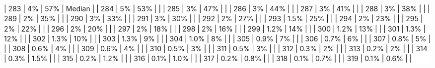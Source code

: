 | 283 | 4% | 57% | Median |
| 284 | 5% | 53% |  |
| 285 | 3% | 47% |  |
| 286 | 3% | 44% |  |
| 287 | 3% | 41% |  |
| 288 | 3% | 38% |  |
| 289 | 2% | 35% |  |
| 290 | 3% | 33% |  |
| 291 | 3% | 30% |  |
| 292 | 2% | 27% |  |
| 293 | 1.5% | 25% |  |
| 294 | 2% | 23% |  |
| 295 | 2% | 22% |  |
| 296 | 2% | 20% |  |
| 297 | 2% | 18% |  |
| 298 | 2% | 16% |  |
| 299 | 1.2% | 14% |  |
| 300 | 1.2% | 13% |  |
| 301 | 1.3% | 12% |  |
| 302 | 1.3% | 10% |  |
| 303 | 1.3% | 9% |  |
| 304 | 1.0% | 8% |  |
| 305 | 0.9% | 7% |  |
| 306 | 0.7% | 6% |  |
| 307 | 0.8% | 5% |  |
| 308 | 0.6% | 4% |  |
| 309 | 0.6% | 4% |  |
| 310 | 0.5% | 3% |  |
| 311 | 0.5% | 3% |  |
| 312 | 0.3% | 2% |  |
| 313 | 0.2% | 2% |  |
| 314 | 0.3% | 1.5% |  |
| 315 | 0.2% | 1.2% |  |
| 316 | 0.1% | 1.0% |  |
| 317 | 0.2% | 0.8% |  |
| 318 | 0.1% | 0.7% |  |
| 319 | 0.1% | 0.6% |  |